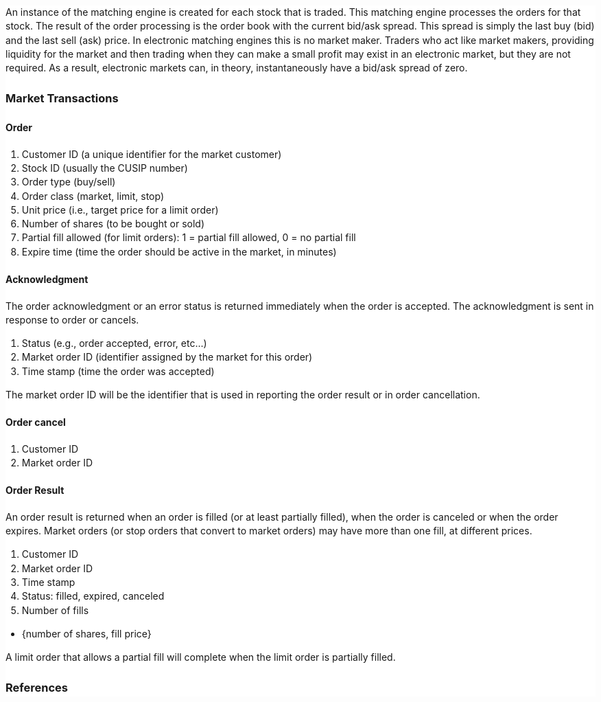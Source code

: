 An instance of the matching engine is created for each stock that is traded. This matching engine processes the orders for that stock. The result of the order processing is the order book with the current bid/ask spread. This spread is simply the last buy (bid) and the last sell (ask) price. In electronic matching engines this is no market maker. Traders who act like market makers, providing liquidity for the market and then trading when they can make a small profit may exist in an electronic market, but they are not required. As a result, electronic markets can, in theory, instantaneously have a bid/ask spread of zero.

### Market Transactions

#### Order

1.  Customer ID (a unique identifier for the market customer)
2.  Stock ID (usually the CUSIP number)
3.  Order type (buy/sell)
4.  Order class (market, limit, stop)
5.  Unit price (i.e., target price for a limit order)
6.  Number of shares (to be bought or sold)
7.  Partial fill allowed (for limit orders): 1 = partial fill allowed, 0 = no partial fill
8.  Expire time (time the order should be active in the market, in minutes)

#### Acknowledgment

The order acknowledgment or an error status is returned immediately when the order is accepted. The acknowledgment is sent in response to order or cancels.

1.  Status (e.g., order accepted, error, etc...)
2.  Market order ID (identifier assigned by the market for this order)
3.  Time stamp (time the order was accepted)

The market order ID will be the identifier that is used in reporting the order result or in order cancellation.

#### Order cancel

1.  Customer ID
2.  Market order ID

#### Order Result

An order result is returned when an order is filled (or at least partially filled), when the order is canceled or when the order expires. Market orders (or stop orders that convert to market orders) may have more than one fill, at different prices.

1.  Customer ID
2.  Market order ID
3.  Time stamp
4.  Status: filled, expired, canceled
5.  Number of fills

*   {number of shares, fill price}

A limit order that allows a partial fill will complete when the limit order is partially filled.

### References
